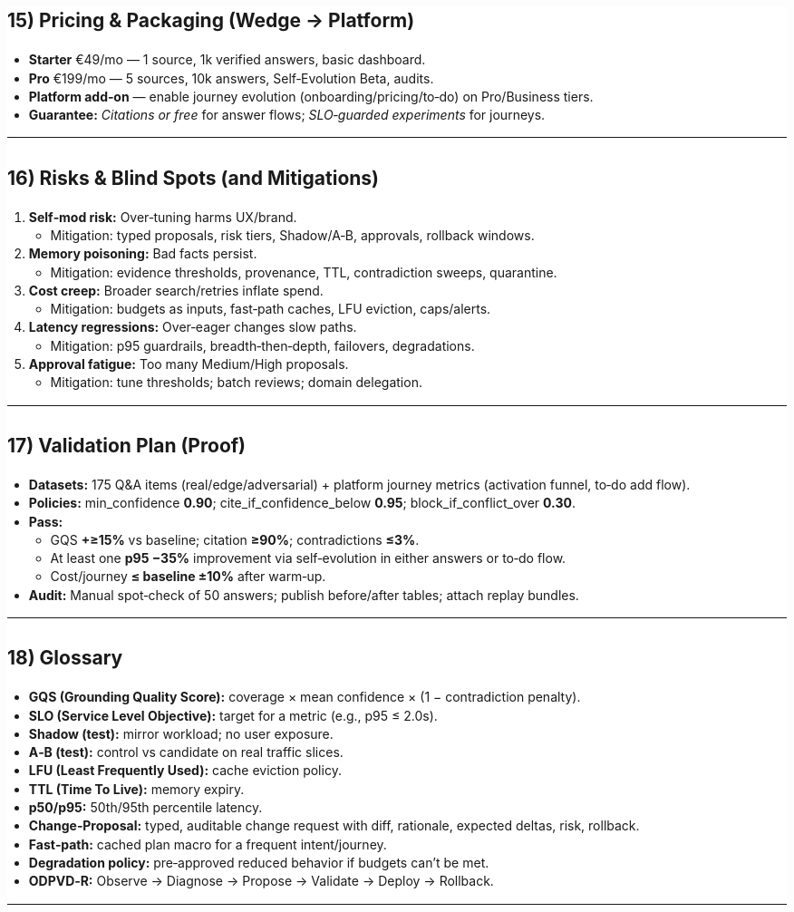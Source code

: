 
## 15) Pricing & Packaging (Wedge → Platform)
- **Starter** €49/mo — 1 source, 1k verified answers, basic dashboard.
- **Pro** €199/mo — 5 sources, 10k answers, Self‑Evolution Beta, audits.
- **Platform add‑on** — enable journey evolution (onboarding/pricing/to‑do) on Pro/Business tiers.
- **Guarantee:** *Citations or free* for answer flows; *SLO‑guarded experiments* for journeys.

---

## 16) Risks & Blind Spots (and Mitigations)
1. **Self‑mod risk:** Over‑tuning harms UX/brand.
   - Mitigation: typed proposals, risk tiers, Shadow/A‑B, approvals, rollback windows.
2. **Memory poisoning:** Bad facts persist.
   - Mitigation: evidence thresholds, provenance, TTL, contradiction sweeps, quarantine.
3. **Cost creep:** Broader search/retries inflate spend.
   - Mitigation: budgets as inputs, fast‑path caches, LFU eviction, caps/alerts.
4. **Latency regressions:** Over‑eager changes slow paths.
   - Mitigation: p95 guardrails, breadth‑then‑depth, failovers, degradations.
5. **Approval fatigue:** Too many Medium/High proposals.
   - Mitigation: tune thresholds; batch reviews; domain delegation.

---

## 17) Validation Plan (Proof)
- **Datasets:** 175 Q&A items (real/edge/adversarial) + platform journey metrics (activation funnel, to‑do add flow).
- **Policies:** min_confidence **0.90**; cite_if_confidence_below **0.95**; block_if_conflict_over **0.30**.
- **Pass:**
  - GQS **+≥15%** vs baseline; citation **≥90%**; contradictions **≤3%**.
  - At least one **p95 −35%** improvement via self‑evolution in either answers or to‑do flow.
  - Cost/journey **≤ baseline ±10%** after warm‑up.
- **Audit:** Manual spot‑check of 50 answers; publish before/after tables; attach replay bundles.

---

## 18) Glossary
- **GQS (Grounding Quality Score):** coverage × mean confidence × (1 − contradiction penalty).
- **SLO (Service Level Objective):** target for a metric (e.g., p95 ≤ 2.0s).
- **Shadow (test):** mirror workload; no user exposure.
- **A‑B (test):** control vs candidate on real traffic slices.
- **LFU (Least Frequently Used):** cache eviction policy.
- **TTL (Time To Live):** memory expiry.
- **p50/p95:** 50th/95th percentile latency.
- **Change‑Proposal:** typed, auditable change request with diff, rationale, expected deltas, risk, rollback.
- **Fast‑path:** cached plan macro for a frequent intent/journey.
- **Degradation policy:** pre‑approved reduced behavior if budgets can’t be met.
- **ODPVD‑R:** Observe → Diagnose → Propose → Validate → Deploy → Rollback.

---